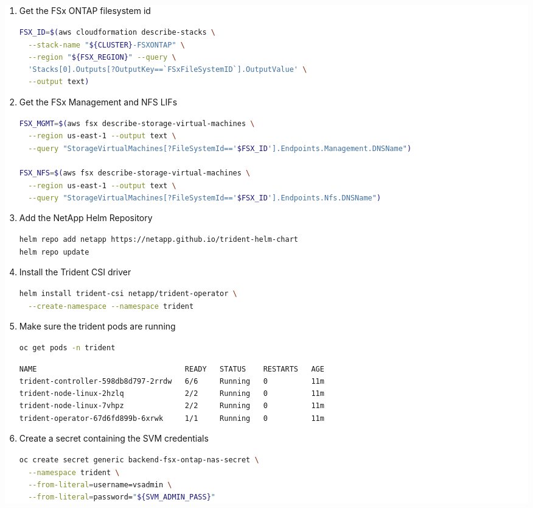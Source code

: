 1. Get the FSx ONTAP filesystem id

    ```bash
    FSX_ID=$(aws cloudformation describe-stacks \
      --stack-name "${CLUSTER}-FSXONTAP" \
      --region "${FSX_REGION}" --query \
      'Stacks[0].Outputs[?OutputKey==`FSxFileSystemID`].OutputValue' \
      --output text)
    ```

1. Get the FSx Management and NFS LIFs

    ```bash
    FSX_MGMT=$(aws fsx describe-storage-virtual-machines \
      --region us-east-1 --output text \
      --query "StorageVirtualMachines[?FileSystemId=='$FSX_ID'].Endpoints.Management.DNSName")

    FSX_NFS=$(aws fsx describe-storage-virtual-machines \
      --region us-east-1 --output text \
      --query "StorageVirtualMachines[?FileSystemId=='$FSX_ID'].Endpoints.Nfs.DNSName")
    ```

1. Add the NetApp Helm Repository

    ```bash
    helm repo add netapp https://netapp.github.io/trident-helm-chart
    helm repo update
    ```

1. Install the Trident CSI driver

    ```bash
    helm install trident-csi netapp/trident-operator \
      --create-namespace --namespace trident
    ```

1. Make sure the trident pods are running

    ```bash
    oc get pods -n trident
    ```

    ```
    NAME                                  READY   STATUS    RESTARTS   AGE
    trident-controller-598db8d797-2rrdw   6/6     Running   0          11m
    trident-node-linux-2hzlq              2/2     Running   0          11m
    trident-node-linux-7vhpz              2/2     Running   0          11m
    trident-operator-67d6fd899b-6xrwk     1/1     Running   0          11m
    ```

1. Create a secret containing the SVM credentials

    ```bash
    oc create secret generic backend-fsx-ontap-nas-secret \
      --namespace trident \
      --from-literal=username=vsadmin \
      --from-literal=password="${SVM_ADMIN_PASS}"
    ```
